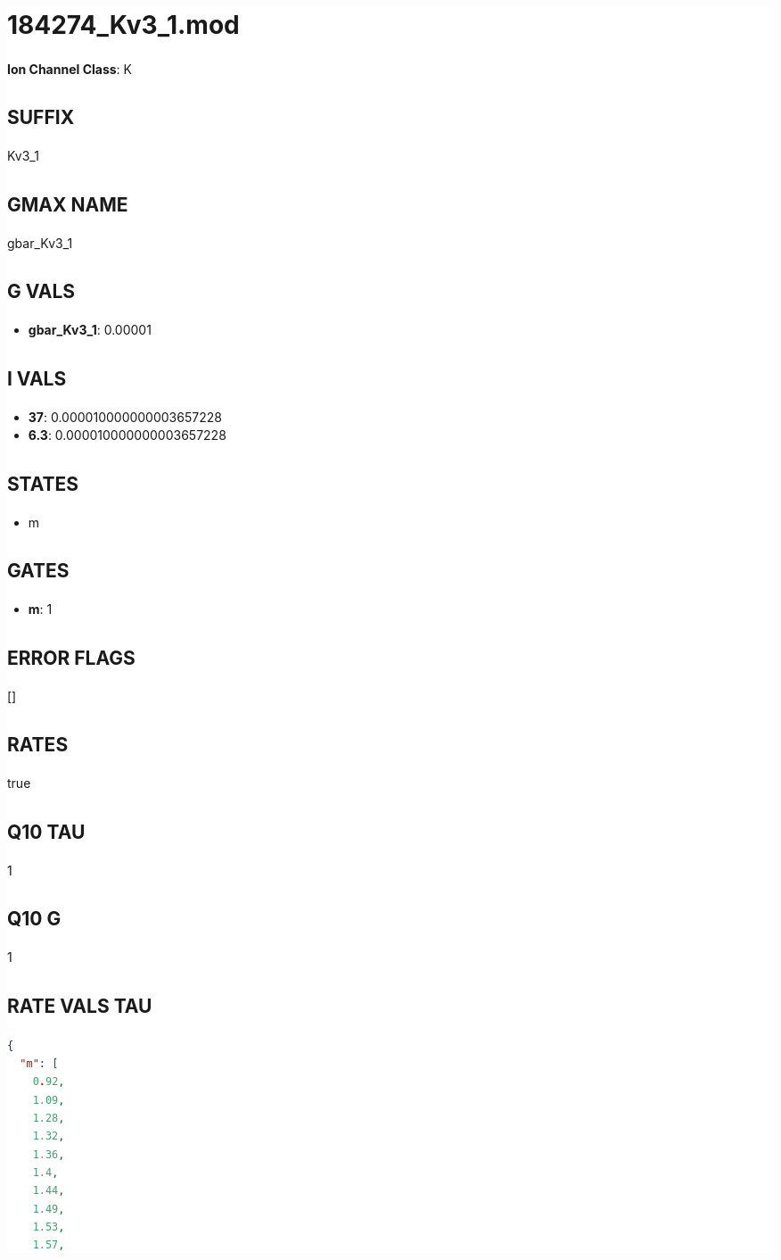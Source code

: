 # 184274_Kv3_1.mod

**Ion Channel Class**: K

## SUFFIX

Kv3_1

## GMAX NAME

gbar_Kv3_1

## G VALS

- **gbar_Kv3_1**: 0.00001

## I VALS

- **37**: 0.000010000000003657228
- **6.3**: 0.000010000000003657228

## STATES

- m

## GATES

- **m**: 1

## ERROR FLAGS

[]

## RATES

true

## Q10 TAU

1

## Q10 G

1

## RATE VALS TAU

```json
{
  "m": [
    0.92,
    1.09,
    1.28,
    1.32,
    1.36,
    1.4,
    1.44,
    1.49,
    1.53,
    1.57,
```